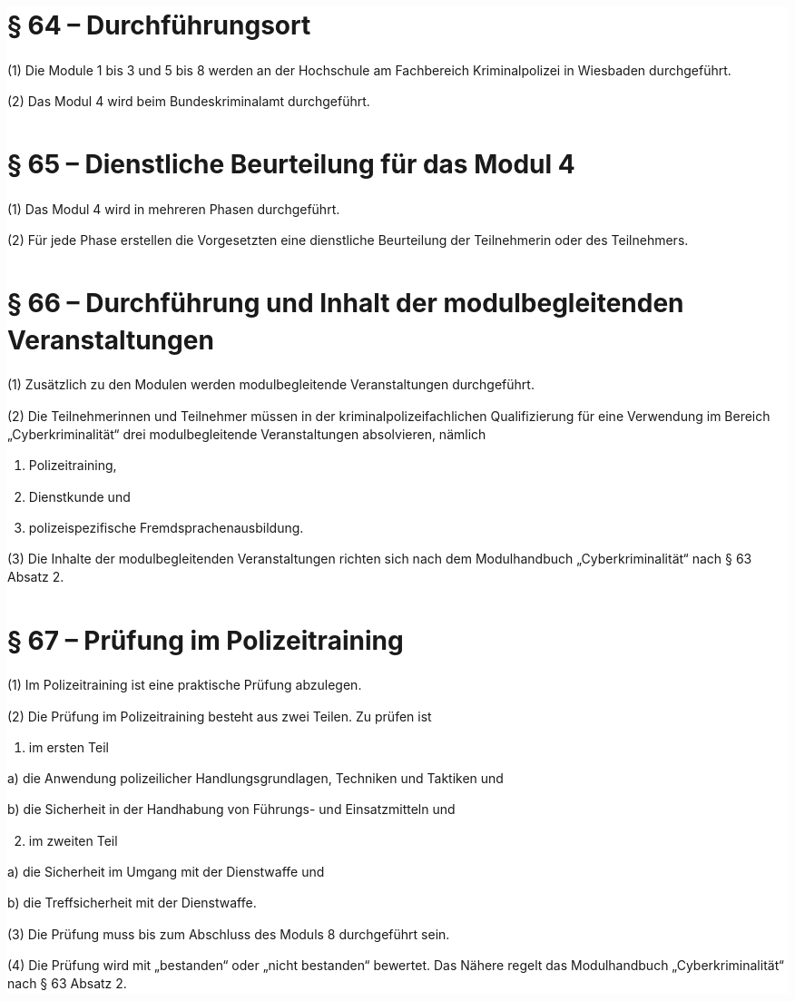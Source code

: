 # § 64 – Durchführungsort

(1) Die Module 1 bis 3 und 5 bis 8 werden an der Hochschule am Fachbereich Kriminalpolizei in Wiesbaden durchgeführt.

(2) Das Modul 4 wird beim Bundeskriminalamt durchgeführt.

# § 65 – Dienstliche Beurteilung für das Modul 4

(1) Das Modul 4 wird in mehreren Phasen durchgeführt.

(2) Für jede Phase erstellen die Vorgesetzten eine dienstliche Beurteilung der Teilnehmerin oder des Teilnehmers.

# § 66 – Durchführung und Inhalt der modulbegleitenden Veranstaltungen

(1) Zusätzlich zu den Modulen werden modulbegleitende Veranstaltungen durchgeführt.

(2) Die Teilnehmerinnen und Teilnehmer müssen in der kriminalpolizeifachlichen Qualifizierung für eine Verwendung im Bereich „Cyberkriminalität“ drei modulbegleitende Veranstaltungen absolvieren, nämlich

1. Polizeitraining,

2. Dienstkunde und

3. polizeispezifische Fremdsprachenausbildung.

(3) Die Inhalte der modulbegleitenden Veranstaltungen richten sich nach dem Modulhandbuch „Cyberkriminalität“ nach § 63 Absatz 2.

# § 67 – Prüfung im Polizeitraining

(1) Im Polizeitraining ist eine praktische Prüfung abzulegen.

(2) Die Prüfung im Polizeitraining besteht aus zwei Teilen. Zu prüfen ist

1. im ersten Teil

a) die Anwendung polizeilicher Handlungsgrundlagen, Techniken und Taktiken und

b) die Sicherheit in der Handhabung von Führungs- und Einsatzmitteln und

2. im zweiten Teil

a) die Sicherheit im Umgang mit der Dienstwaffe und

b) die Treffsicherheit mit der Dienstwaffe.

(3) Die Prüfung muss bis zum Abschluss des Moduls 8 durchgeführt sein.

(4) Die Prüfung wird mit „bestanden“ oder „nicht bestanden“ bewertet. Das Nähere regelt das Modulhandbuch „Cyberkriminalität“ nach § 63 Absatz 2.
